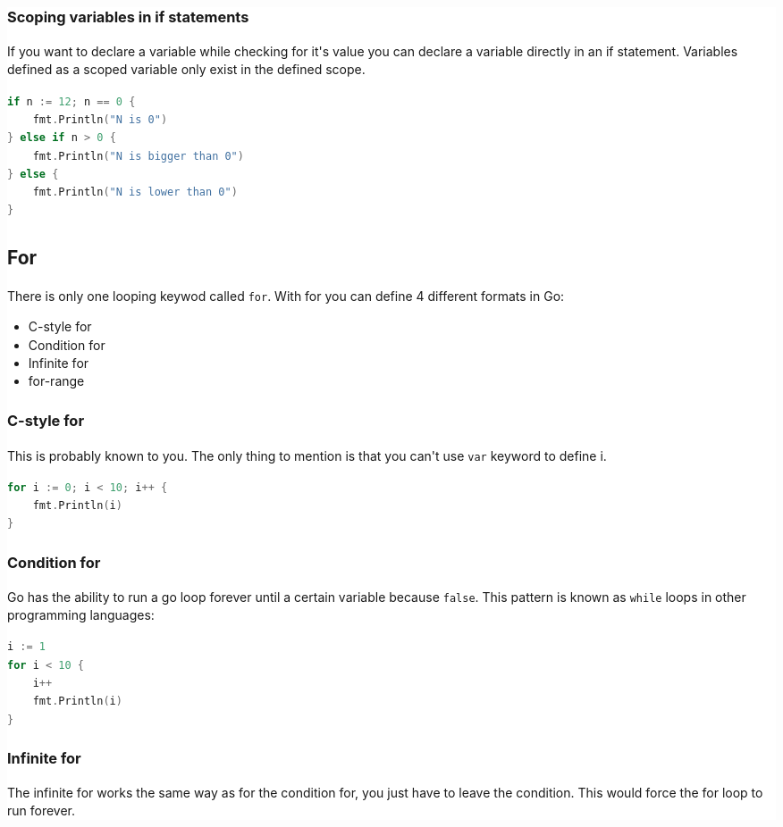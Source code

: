 ### Scoping variables in if statements

If you want to declare a variable while checking for it's value you can declare a variable directly in an if statement.
Variables defined as a scoped variable only exist in the defined scope.

```go linenums="1"
if n := 12; n == 0 {
    fmt.Println("N is 0")
} else if n > 0 {
    fmt.Println("N is bigger than 0")
} else {
    fmt.Println("N is lower than 0")
}
```

## For

There is only one looping keywod called `for`.
With for you can define 4 different formats in Go:

-   C-style for
-   Condition for
-   Infinite for
-   for-range

### C-style for

This is probably known to you.
The only thing to mention is that you can't use `var` keyword to define i.

```go linenumes="1"
for i := 0; i < 10; i++ {
    fmt.Println(i)
}
```

### Condition for

Go has the ability to run a go loop forever until a certain variable because `false`.
This pattern is known as `while` loops in other programming languages:

```go linenumes="1"
i := 1
for i < 10 {
    i++
    fmt.Println(i)
}
```

### Infinite for

The infinite for works the same way as for the condition for, you just have to leave the condition.
This would force the for loop to run forever.
